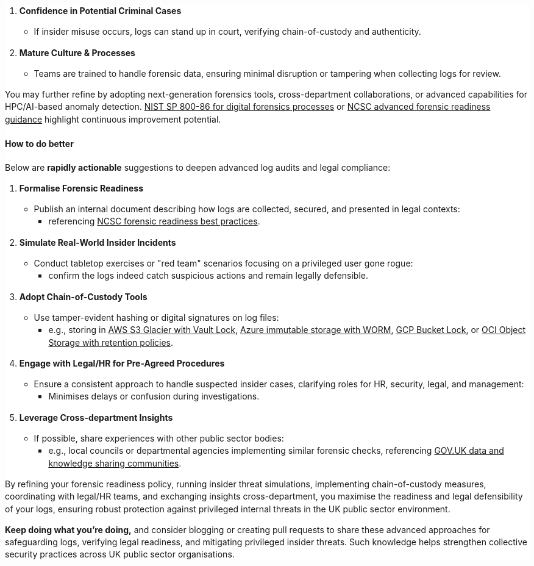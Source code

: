 1. **Confidence in Potential Criminal Cases**

   - If insider misuse occurs, logs can stand up in court, verifying chain-of-custody and authenticity.

1. **Mature Culture & Processes**
   - Teams are trained to handle forensic data, ensuring minimal disruption or tampering when collecting logs for review.

You may further refine by adopting next-generation forensics tools, cross-department collaborations, or advanced capabilities for HPC/AI-based anomaly detection. [NIST SP 800-86 for digital forensics processes](https://csrc.nist.gov/) or [NCSC advanced forensic readiness guidance](https://www.ncsc.gov.uk/) highlight continuous improvement potential.

#### **How to do better**

Below are **rapidly actionable** suggestions to deepen advanced log audits and legal compliance:

1. **Formalise Forensic Readiness**

   - Publish an internal document describing how logs are collected, secured, and presented in legal contexts:
     - referencing [NCSC forensic readiness best practices](https://www.ncsc.gov.uk/).

1. **Simulate Real-World Insider Incidents**

   - Conduct tabletop exercises or "red team" scenarios focusing on a privileged user gone rogue:
     - confirm the logs indeed catch suspicious actions and remain legally defensible.

1. **Adopt Chain-of-Custody Tools**

   - Use tamper-evident hashing or digital signatures on log files:
     - e.g., storing in [AWS S3 Glacier with Vault Lock](https://aws.amazon.com/s3/), [Azure immutable storage with WORM](https://learn.microsoft.com/en-us/azure/storage/blobs/blob-soft-delete-overview), [GCP Bucket Lock](https://cloud.google.com/logging/docs/storage/bucket-lock), or [OCI Object Storage with retention policies](https://www.oracle.com/cloud/free/oci-training/).

1. **Engage with Legal/HR for Pre-Agreed Procedures**

   - Ensure a consistent approach to handle suspected insider cases, clarifying roles for HR, security, legal, and management:
     - Minimises delays or confusion during investigations.

1. **Leverage Cross-department Insights**
   - If possible, share experiences with other public sector bodies:
     - e.g., local councils or departmental agencies implementing similar forensic checks, referencing [GOV.UK data and knowledge sharing communities](https://www.gov.uk/service-manual).

By refining your forensic readiness policy, running insider threat simulations, implementing chain-of-custody measures, coordinating with legal/HR teams, and exchanging insights cross-department, you maximise the readiness and legal defensibility of your logs, ensuring robust protection against privileged internal threats in the UK public sector environment.

**Keep doing what you’re doing,** and consider blogging or creating pull requests to share these advanced approaches for safeguarding logs, verifying legal readiness, and mitigating privileged insider threats. Such knowledge helps strengthen collective security practices across UK public sector organisations.
